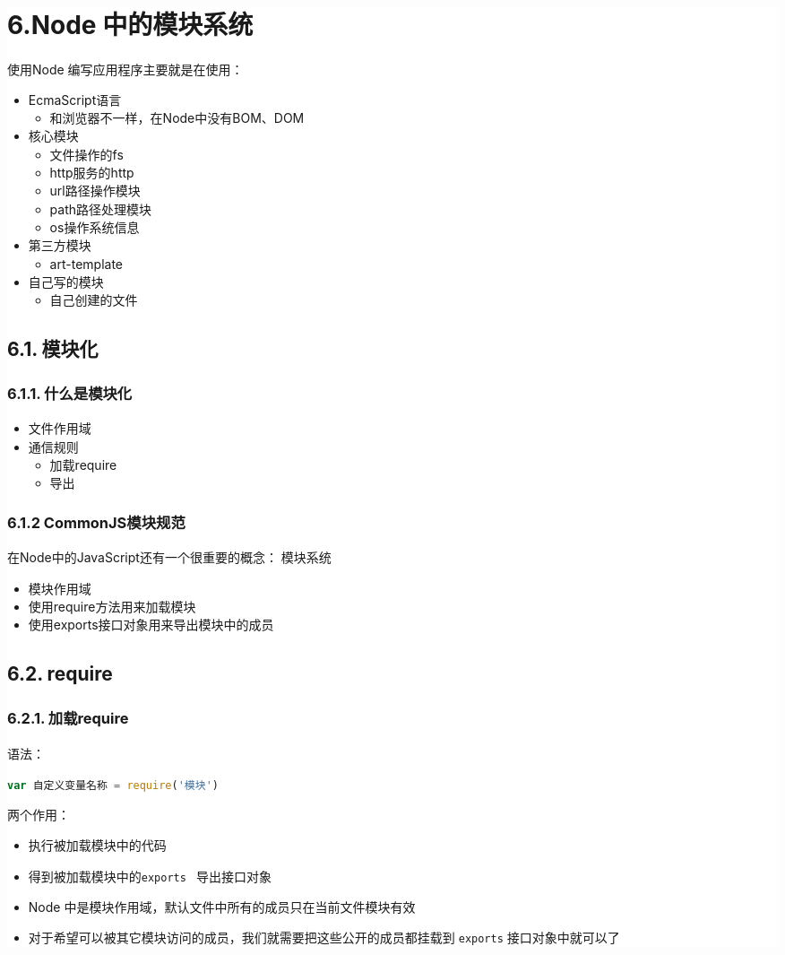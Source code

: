 # 6.Node 中的模块系统

使用Node 编写应用程序主要就是在使用：

- EcmaScript语言
  - 和浏览器不一样，在Node中没有BOM、DOM
- 核心模块
  - 文件操作的fs
  - http服务的http
  - url路径操作模块
  - path路径处理模块
  - os操作系统信息
- 第三方模块
  - art-template
- 自己写的模块
  - 自己创建的文件

## 6.1. 模块化

### 6.1.1. 什么是模块化

- 文件作用域
- 通信规则
  - 加载require
  - 导出



### 6.1.2 CommonJS模块规范

在Node中的JavaScript还有一个很重要的概念： 模块系统

- 模块作用域
- 使用require方法用来加载模块
- 使用exports接口对象用来导出模块中的成员

## 6.2. require

### 6.2.1. 加载require

语法：

```javascript
var 自定义变量名称 = require('模块')
```

两个作用：

- 执行被加载模块中的代码
- 得到被加载模块中的`exports ` 导出接口对象



- Node 中是模块作用域，默认文件中所有的成员只在当前文件模块有效
- 对于希望可以被其它模块访问的成员，我们就需要把这些公开的成员都挂载到  `exports` 接口对象中就可以了
